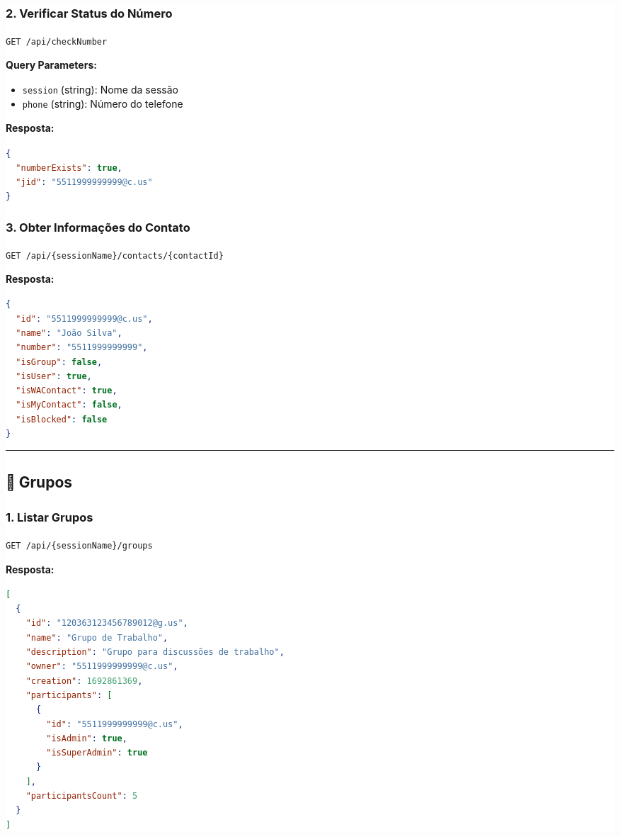### 2. Verificar Status do Número

```http
GET /api/checkNumber
```

**Query Parameters:**
- `session` (string): Nome da sessão
- `phone` (string): Número do telefone

**Resposta:**
```json
{
  "numberExists": true,
  "jid": "5511999999999@c.us"
}
```

### 3. Obter Informações do Contato

```http
GET /api/{sessionName}/contacts/{contactId}
```

**Resposta:**
```json
{
  "id": "5511999999999@c.us",
  "name": "João Silva",
  "number": "5511999999999",
  "isGroup": false,
  "isUser": true,
  "isWAContact": true,
  "isMyContact": false,
  "isBlocked": false
}
```

---

## 👥 Grupos

### 1. Listar Grupos

```http
GET /api/{sessionName}/groups
```

**Resposta:**
```json
[
  {
    "id": "120363123456789012@g.us",
    "name": "Grupo de Trabalho",
    "description": "Grupo para discussões de trabalho",
    "owner": "5511999999999@c.us",
    "creation": 1692861369,
    "participants": [
      {
        "id": "5511999999999@c.us",
        "isAdmin": true,
        "isSuperAdmin": true
      }
    ],
    "participantsCount": 5
  }
]
```